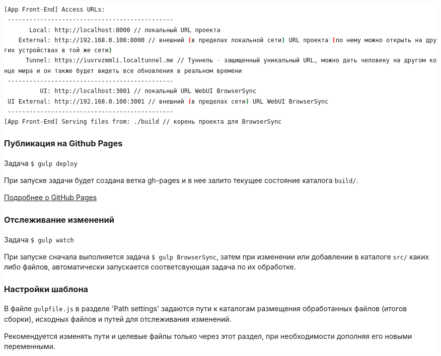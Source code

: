 ``` sh
[App Front-End] Access URLs:
 ----------------------------------------------
       Local: http://localhost:8000 // локальный URL проекта
    External: http://192.168.0.100:8000 // внешний (в пределах локальной сети) URL проекта (по нему можно открыть на других устройствах в той же сети)
      Tunnel: https://iuvrvzmmli.localtunnel.me // Туннель - защищенный уникальный URL, можно дать человеку на другом конце мира и он также будет видеть все обновления в реальном времени
 ----------------------------------------------
          UI: http://localhost:3001 // локальный URL WebUI BrowserSync
 UI External: http://192.168.0.100:3001 // внешний (в пределах сети) URL WebUI BrowserSync
 ----------------------------------------------
[App Front-End] Serving files from: ./build // корень проекта для BrowserSync
```

### Публикация на Github Pages

Задача `$ gulp deploy`

При запуске задачи будет создана ветка gh-pages и в нее залито текущее состояние каталога `build/`.

[Подробнее о GitHub Pages](https://pages.github.com/ "GitHub Pages")

### Отслеживание изменений

Задача `$ gulp watch`

При запуске сначала выполняется задача `$ gulp BrowserSync`, затем при изменении или добавлении в каталоге `src/` каких  
либо файлов, автоматически запускается соответсвующая задача по их обработке.

### Настройки шаблона

В файле `gulpfile.js` в разделе 'Path settings' задаются пути к каталогам размещения обработанных файлов (итогов сборки), исходных файлов и путей для отслеживания изменений.

Рекомендуется изменять пути и целевые файлы только через этот раздел, при необходимости дополняя его новыми переменными.

